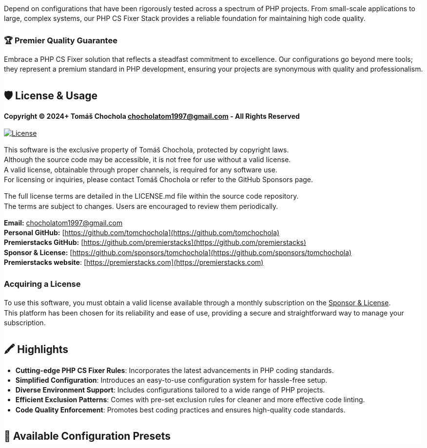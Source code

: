 Depend on configurations that have been rigorously tested across a spectrum of PHP projects. From small-scale applications to large, complex systems, our PHP CS Fixer Stack provides a reliable foundation for maintaining high code quality.

### 🏆 Premier Quality Guarantee

Embrace a PHP CS Fixer solution that reflects a steadfast commitment to excellence. Our configurations go beyond mere tools; they represent a premium standard in PHP development, ensuring your projects are synonymous with quality and professionalism.

## 🛡️ License & Usage

**Copyright © 2024+ Tomáš Chochola <chocholatom1997@gmail.com> - All Rights Reserved**

[![License](https://img.shields.io/badge/License-©_Proprietary-blue.svg)](LICENSE.md)

This software is the exclusive property of Tomáš Chochola, protected by copyright laws.<br />
Although the source code may be accessible, it is not free for use without a valid license.<br />
A valid license, obtainable through proper channels, is required for any software use.<br />
For licensing or inquiries, please contact Tomáš Chochola or refer to the GitHub Sponsors page.

The full license terms are detailed in the LICENSE.md file within the source code repository.<br />
The terms are subject to changes. Users are encouraged to review them periodically.

**Email:** <chocholatom1997@gmail.com><br />
**Personal GitHub:** [https://github.com/tomchochola](https://github.com/tomchochola)<br />
**Premierstacks GitHub:** [https://github.com/premierstacks](https://github.com/premierstacks)<br />
**Sponsor & License:** [https://github.com/sponsors/tomchochola](https://github.com/sponsors/tomchochola)<br />
**Premierstacks website**: [https://premierstacks.com](https://premierstacks.com)

### Acquiring a License

To use this software, you must obtain a valid license available through a monthly subscription on the [Sponsor & License](https://github.com/sponsors/tomchochola).<br />
This platform has been chosen for its reliability and ease of use, providing a secure and straightforward way to manage your subscription.

## 🖍️ Highlights

- **Cutting-edge PHP CS Fixer Rules**: Incorporates the latest advancements in PHP coding standards.
- **Simplified Configuration**: Introduces an easy-to-use configuration system for hassle-free setup.
- **Diverse Environment Support**: Includes configurations tailored to a wide range of PHP projects.
- **Efficient Exclusion Patterns**: Comes with pre-set exclusion rules for cleaner and more effective code linting.
- **Code Quality Enforcement**: Promotes best coding practices and ensures high-quality code standards.

## 🎨 Available Configuration Presets
